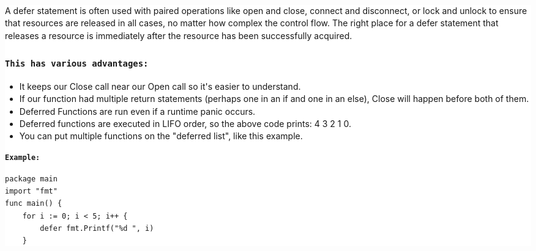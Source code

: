 A defer statement is often used with paired operations like open and close, connect and disconnect, or lock and unlock to ensure that resources are released in all cases, no matter how complex the control flow. The right place for a defer statement that releases a resource is immediately after the resource has been successfully acquired.

### `This has various advantages:`

- It keeps our Close call near our Open call so it's easier to understand.
- If our function had multiple return statements (perhaps one in an if and one in an else), Close will happen before both of them.
- Deferred Functions are run even if a runtime panic occurs.
- Deferred functions are executed in LIFO order, so the above code prints: 4 3 2 1 0.
- You can put multiple functions on the "deferred list", like this example.

**`Example:`**

```
package main
import "fmt"
func main() {
	for i := 0; i < 5; i++ {
		defer fmt.Printf("%d ", i)
	}

```
